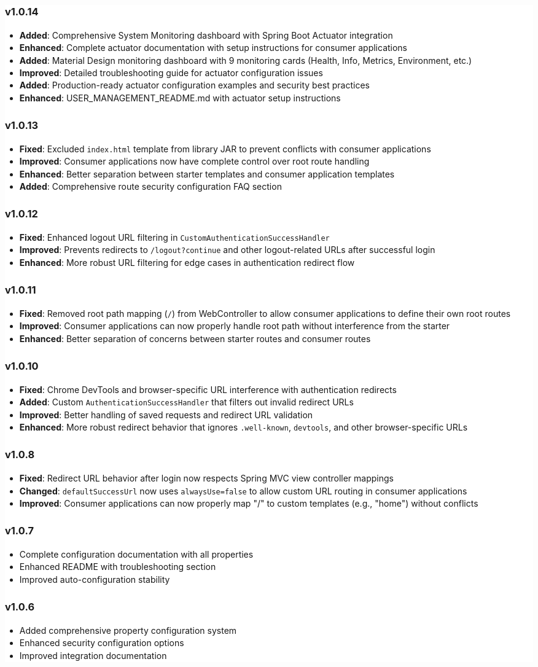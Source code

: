 ### v1.0.14
- **Added**: Comprehensive System Monitoring dashboard with Spring Boot Actuator integration
- **Enhanced**: Complete actuator documentation with setup instructions for consumer applications
- **Added**: Material Design monitoring dashboard with 9 monitoring cards (Health, Info, Metrics, Environment, etc.)
- **Improved**: Detailed troubleshooting guide for actuator configuration issues
- **Added**: Production-ready actuator configuration examples and security best practices
- **Enhanced**: USER_MANAGEMENT_README.md with actuator setup instructions

### v1.0.13
- **Fixed**: Excluded `index.html` template from library JAR to prevent conflicts with consumer applications
- **Improved**: Consumer applications now have complete control over root route handling
- **Enhanced**: Better separation between starter templates and consumer application templates
- **Added**: Comprehensive route security configuration FAQ section

### v1.0.12
- **Fixed**: Enhanced logout URL filtering in `CustomAuthenticationSuccessHandler`
- **Improved**: Prevents redirects to `/logout?continue` and other logout-related URLs after successful login
- **Enhanced**: More robust URL filtering for edge cases in authentication redirect flow

### v1.0.11
- **Fixed**: Removed root path mapping (`/`) from WebController to allow consumer applications to define their own root routes
- **Improved**: Consumer applications can now properly handle root path without interference from the starter
- **Enhanced**: Better separation of concerns between starter routes and consumer routes

### v1.0.10
- **Fixed**: Chrome DevTools and browser-specific URL interference with authentication redirects
- **Added**: Custom `AuthenticationSuccessHandler` that filters out invalid redirect URLs
- **Improved**: Better handling of saved requests and redirect URL validation
- **Enhanced**: More robust redirect behavior that ignores `.well-known`, `devtools`, and other browser-specific URLs

### v1.0.8
- **Fixed**: Redirect URL behavior after login now respects Spring MVC view controller mappings
- **Changed**: `defaultSuccessUrl` now uses `alwaysUse=false` to allow custom URL routing in consumer applications
- **Improved**: Consumer applications can now properly map "/" to custom templates (e.g., "home") without conflicts

### v1.0.7
- Complete configuration documentation with all properties
- Enhanced README with troubleshooting section
- Improved auto-configuration stability

### v1.0.6
- Added comprehensive property configuration system
- Enhanced security configuration options
- Improved integration documentation
